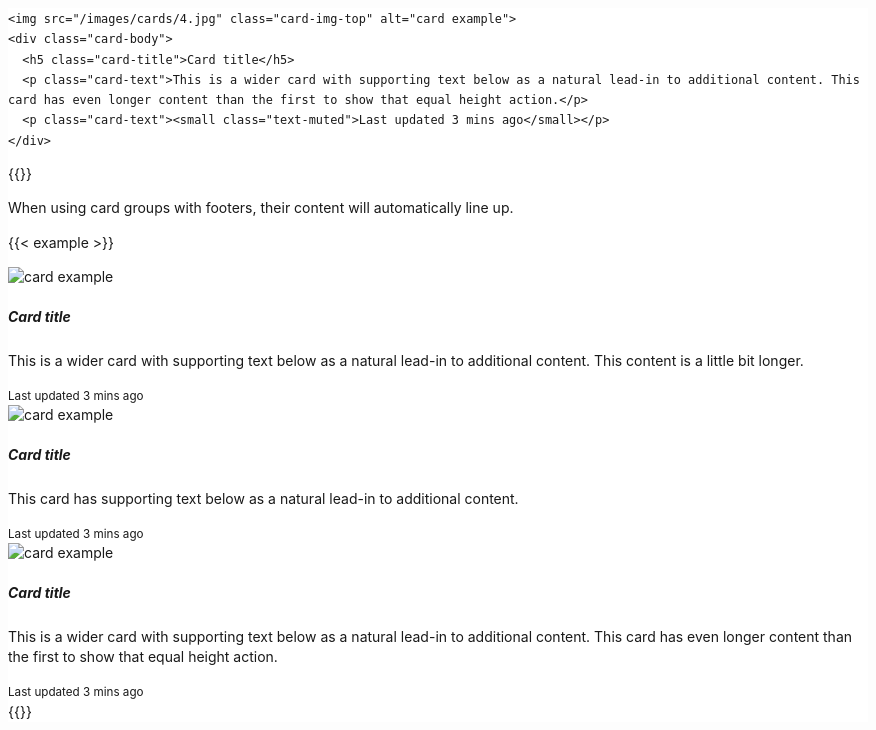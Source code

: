     <img src="/images/cards/4.jpg" class="card-img-top" alt="card example">
    <div class="card-body">
      <h5 class="card-title">Card title</h5>
      <p class="card-text">This is a wider card with supporting text below as a natural lead-in to additional content. This card has even longer content than the first to show that equal height action.</p>
      <p class="card-text"><small class="text-muted">Last updated 3 mins ago</small></p>
    </div>
  </div>
</div>
{{</ example >}}

When using card groups with footers, their content will automatically line up.

{{< example >}}
<div class="card-group">
  <div class="card">
    <img src="/images/cards/4.jpg" class="card-img-top" alt="card example">
    <div class="card-body">
      <h5 class="card-title">Card title</h5>
      <p class="card-text">This is a wider card with supporting text below as a natural lead-in to additional content. This content is a little bit longer.</p>
    </div>
    <div class="card-footer">
      <small class="text-muted">Last updated 3 mins ago</small>
    </div>
  </div>
  <div class="card">
    <img src="/images/cards/4.jpg" class="card-img-top" alt="card example">
    <div class="card-body">
      <h5 class="card-title">Card title</h5>
      <p class="card-text">This card has supporting text below as a natural lead-in to additional content.</p>
    </div>
    <div class="card-footer">
      <small class="text-muted">Last updated 3 mins ago</small>
    </div>
  </div>
  <div class="card">
    <img src="/images/cards/4.jpg" class="card-img-top" alt="card example">
    <div class="card-body">
      <h5 class="card-title">Card title</h5>
      <p class="card-text">This is a wider card with supporting text below as a natural lead-in to additional content. This card has even longer content than the first to show that equal height action.</p>
    </div>
    <div class="card-footer">
      <small class="text-muted">Last updated 3 mins ago</small>
    </div>
  </div>
</div>
{{</ example >}}
